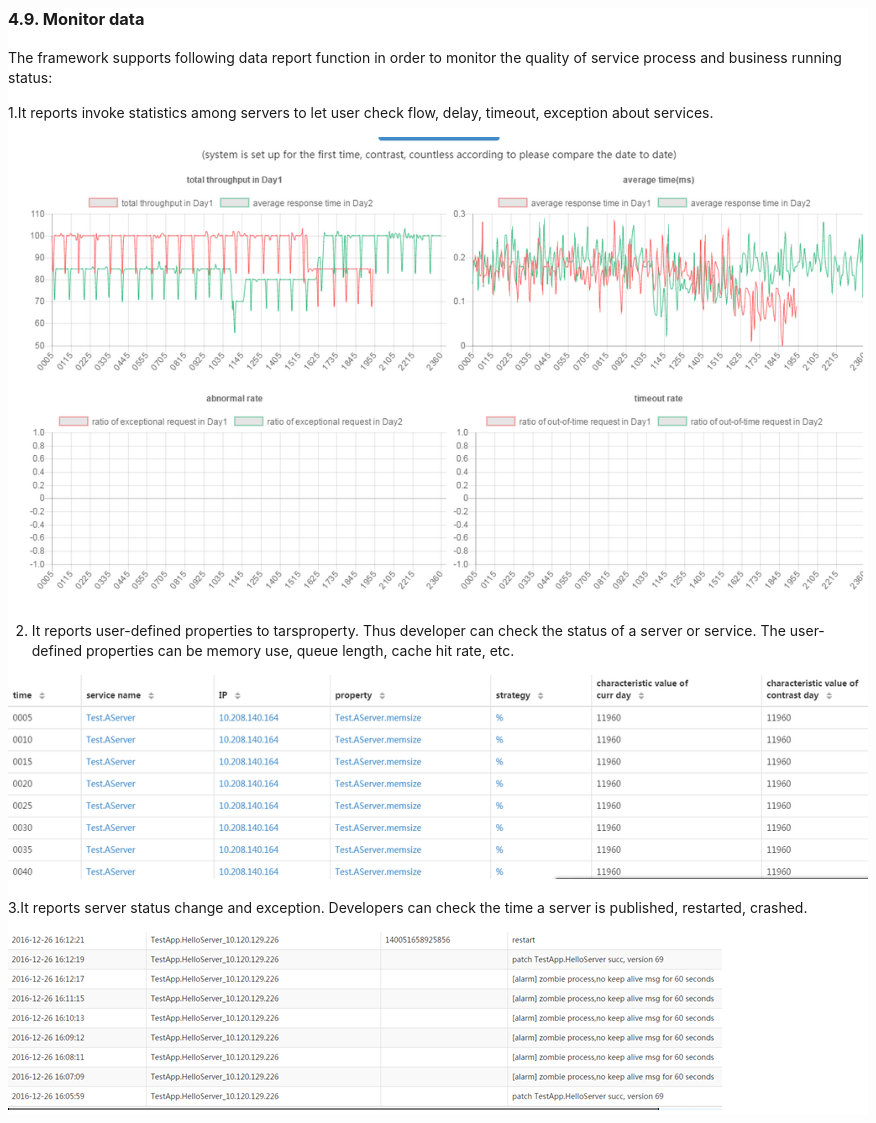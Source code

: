### 4.9. Monitor data

The framework supports following data report function in order to monitor the quality of service process and business running status:

1.It reports invoke statistics among servers to let user check flow, delay, timeout, exception about services.

![](../.gitbook/assets/tars_stat_en.png)

   2. It reports user-defined properties to tarsproperty. Thus developer can check the status of a server or service. The user-defined properties can be memory use, queue length, cache hit rate, etc.

![](../.gitbook/assets/tars_property_en.png)

3.It reports server status change and exception. Developers can check the time a server is published, restarted, crashed.

![](../.gitbook/assets/tars_notify.png)
